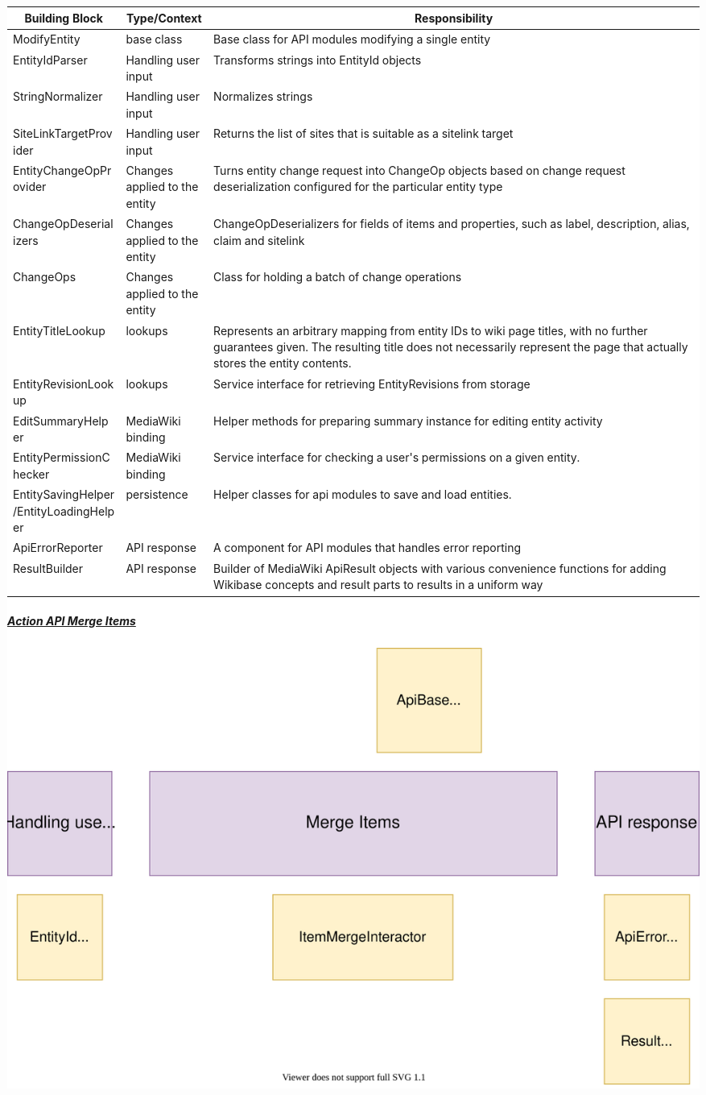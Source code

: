 | Building Block                         | Type/Context                  | Responsibility                                                                                                                                                                                               |
| -------------------------------------- | ----------------------------- | ------------------------------------------------------------------------------------------------------------------------------------------------------------------------------------------------------------ |
| ModifyEntity                           | base class                    | Base class for API modules modifying a single entity                                                                                                                                                         |
| EntityIdParser                         | Handling user input           | Transforms strings into EntityId objects                                                                                                                                                                     |
| StringNormalizer                       | Handling user input           | Normalizes strings                                                                                                                                                                                           |
| SiteLinkTargetProvider                 | Handling user input           | Returns the list of sites that is suitable as a sitelink target                                                                                                                                              |
| EntityChangeOpProvider                 | Changes applied to the entity | Turns entity change request into ChangeOp objects based on change request deserialization configured for the particular entity type                                                                          |
| ChangeOpDeserializers                  | Changes applied to the entity | ChangeOpDeserializers for fields of items and properties, such as label, description, alias, claim and sitelink                                                                                              |
| ChangeOps                              | Changes applied to the entity | Class for holding a batch of change operations                                                                                                                                                               |
| EntityTitleLookup                      | lookups                       | Represents an arbitrary mapping from entity IDs to wiki page titles, with no further guarantees given. The resulting title does not necessarily represent the page that actually stores the entity contents. |
| EntityRevisionLookup                   | lookups                       | Service interface for retrieving EntityRevisions from storage                                                                                                                                                |
| EditSummaryHelper                      | MediaWiki binding             | Helper methods for preparing summary instance for editing entity activity                                                                                                                                    |
| EntityPermissionChecker                | MediaWiki binding             | Service interface for checking a user's permissions on a given entity.                                                                                                                                       |
| EntitySavingHelper/EntityLoadingHelper | persistence                   | Helper classes for api modules to save and load entities.                                                                                                                                                    |
| ApiErrorReporter                       | API response                  | A component for API modules that handles error reporting                                                                                                                                                     |
| ResultBuilder                          | API response                  | Builder of MediaWiki ApiResult objects with various convenience functions for adding Wikibase concepts and result parts to results in a uniform way                                                          |

##### [Action API Merge Items](https://www.wikidata.org/w/api.php?action=help&modules=wbmergeitems)

![](./diagrams/05-api-wbmergeitems.drawio.svg)
